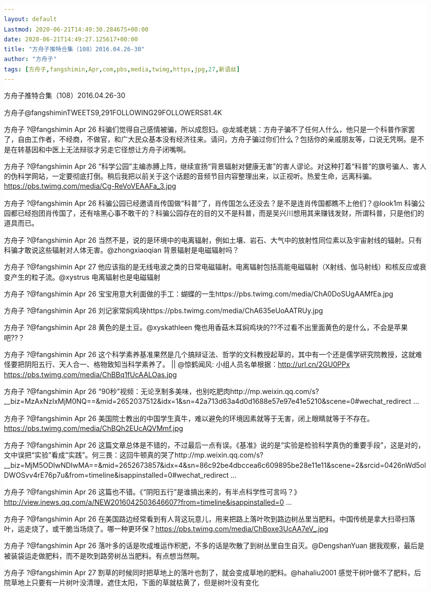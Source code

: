 ```yaml
---
layout: default
Lastmod: 2020-06-21T14:49:30.284675+00:00
date: 2020-06-21T14:49:27.125617+00:00
title: "方舟子推特合集（108）2016.04.26-30"
author: "方舟子"
tags: [方舟子,fangshimin,Apr,com,pbs,media,twimg,https,jpg,27,新语丝]
---
```


方舟子推特合集（108）2016.04.26-30

方舟子@fangshiminTWEETS9,291FOLLOWING29FOLLOWERS81.4K

方舟子 ?@fangshimin  Apr 26 科骗们觉得自己感情被骗，所以成怨妇。@龙城老姚：方舟子骗不了任何人什么，他只是一个科普作家罢了，自由工作者，不经商，不做官，和广大民众基本没有经济往来。请问，方舟子骗过你们什么？包括你的亲戚朋友等，口说无凭啊。是不是在转基因和中医上无法辩驳才另走它径想让方舟子闭嘴啊。

方舟子 ?@fangshimin  Apr 26 “科学公园”主编赤膊上阵，继续宣扬“背景辐射对健康无害”的害人谬论。对这种打着“科普”的旗号骗人、害人的伪科学网站，一定要彻底打倒。稍后我把以前关于这个话题的音频节目内容整理出来，以正视听。热爱生命，远离科骗。https://pbs.twimg.com/media/Cg-ReVoVEAAFa_3.jpg

方舟子 ?@fangshimin  Apr 26 科骗公园已经邀请肖传国做“科普”了，肖传国怎么还没去？是不是连肖传国都瞧不上他们？@look1m 科骗公园都已经抱团肖传国了，还有啥黑心事不敢干的？科骗公园存在的目的又不是科普，而是吴兴川想用其来赚钱发财，所谓科普，只是他们的道具而已。

方舟子 ?@fangshimin  Apr 26 当然不是，说的是环境中的电离辐射，例如土壤、岩石、大气中的放射性同位素以及宇宙射线的辐射。只有科骗才敢说这些辐射对人体无害。@zhongxiaoqian 背景辐射是电磁辐射吗？

方舟子 ?@fangshimin  Apr 27 他应该指的是无线电波之类的日常电磁辐射。电离辐射包括高能电磁辐射（X射线、伽马射线）和核反应或衰变产生的粒子流。@xystrus 电离辐射也是电磁辐射

方舟子 ?@fangshimin  Apr 26 宝宝用意大利面做的手工：蝴蝶的一生https://pbs.twimg.com/media/ChA0DoSUgAAMfEa.jpg

方舟子 ?@fangshimin  Apr 26 刘记家常焖鸡块https://pbs.twimg.com/media/ChA635eUoAATRUy.jpg

方舟子 ?@fangshimin  Apr 28 黄色的是土豆。@xyskathleen 俺也用香菇木耳焖鸡块的??不过看不出里面黄色的是什么，不会是苹果吧??？

方舟子 ?@fangshimin  Apr 26 这个科学素养基准果然是几个搞辩证法、哲学的文科教授起草的，其中有一个还是儒学研究院教授，这就难怪要把阴阳五行、天人合一、格物致知当科学素养了。 || @惊鹤闻风: 小组人员名单根据：http://url.cn/2GU0PPx https://pbs.twimg.com/media/ChBBq1fUcAALOas.jpg

方舟子 ?@fangshimin  Apr 26 “90秒”视频：无论烹制多美味，也别吃肥肉http://mp.weixin.qq.com/s?__biz=MzAxNzIxMjM0NQ==&mid=2652037512&idx=1&sn=42a713d63a4d0d1688e57e97e41e5210&scene=0#wechat_redirect …

方舟子 ?@fangshimin  Apr 26 美国院士教出的中国学生真牛，难以避免的环境因素就等于无害，闭上眼睛就等于不存在。https://pbs.twimg.com/media/ChBQh2EUcAQVMmf.jpg

方舟子 ?@fangshimin  Apr 26 这篇文章总体是不错的，不过最后一点有误。《基准》说的是“实验是检验科学真伪的重要手段”，这是对的，文中误把“实验”看成“实践”。何三畏：这回牛顿真的哭了http://mp.weixin.qq.com/s?__biz=MjM5ODIwNDIwMA==&mid=2652673857&idx=4&sn=86c92be4dbccea6c609895be28e11e11&scene=2&srcid=0426nWd5olDWOSvv4rE76p7u&from=timeline&isappinstalled=0#wechat_redirect …

方舟子 ?@fangshimin  Apr 26 这篇也不错。《“阴阳五行”是谁搞出来的，有半点科学性可言吗？》http://view.inews.qq.com/a/NEW2016042503646607?from=timeline&isappinstalled=0 …

方舟子 ?@fangshimin  Apr 26 在美国路边经常看到有人背这玩意儿，用来把路上落叶吹到路边树丛里当肥料。中国传统是拿大扫帚扫落叶，运走烧了，或干脆当场烧了。哪一种更环保？https://pbs.twimg.com/media/ChBoxe3UcAA7eV_.jpg

方舟子 ?@fangshimin  Apr 26 落叶多的话是吹成堆运作积肥，不多的话是吹散了到树丛里自生自灭。@DengshanYuan 据我观察，最后是被装袋运走做肥料，而不是吹到路旁树丛当肥料。有点想当然啊。

方舟子 ?@fangshimin  Apr 27 割草的时候同时把草地上的落叶也割了，就会变成草地的肥料。@hahaliu2001 感觉干树叶做不了肥料，后院草地上只要有一片树叶没清理，遮住太阳，下面的草就枯黄了，但是树叶没有变化
